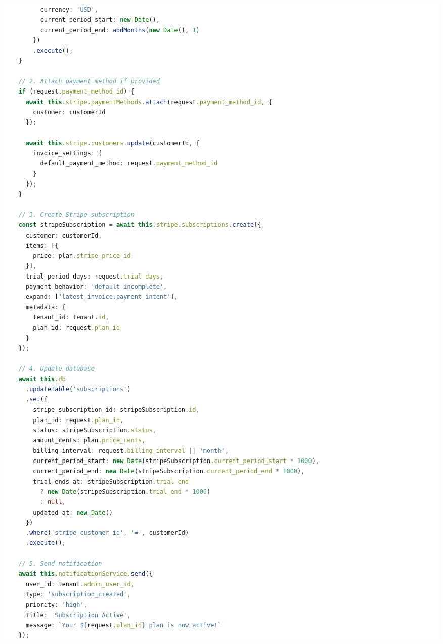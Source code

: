 ```typescript
          currency: 'USD',
          current_period_start: new Date(),
          current_period_end: addMonths(new Date(), 1)
        })
        .execute();
    }

    // 2. Attach payment method if provided
    if (request.payment_method_id) {
      await this.stripe.paymentMethods.attach(request.payment_method_id, {
        customer: customerId
      });

      await this.stripe.customers.update(customerId, {
        invoice_settings: {
          default_payment_method: request.payment_method_id
        }
      });
    }

    // 3. Create Stripe subscription
    const stripeSubscription = await this.stripe.subscriptions.create({
      customer: customerId,
      items: [{
        price: plan.stripe_price_id
      }],
      trial_period_days: request.trial_days,
      payment_behavior: 'default_incomplete',
      expand: ['latest_invoice.payment_intent'],
      metadata: {
        tenant_id: tenant.id,
        plan_id: request.plan_id
      }
    });

    // 4. Update database
    await this.db
      .updateTable('subscriptions')
      .set({
        stripe_subscription_id: stripeSubscription.id,
        plan_id: request.plan_id,
        status: stripeSubscription.status,
        amount_cents: plan.price_cents,
        billing_interval: request.billing_interval || 'month',
        current_period_start: new Date(stripeSubscription.current_period_start * 1000),
        current_period_end: new Date(stripeSubscription.current_period_end * 1000),
        trial_ends_at: stripeSubscription.trial_end 
          ? new Date(stripeSubscription.trial_end * 1000) 
          : null,
        updated_at: new Date()
      })
      .where('stripe_customer_id', '=', customerId)
      .execute();

    // 5. Send notification
    await this.notificationService.send({
      user_id: tenant.admin_user_id,
      type: 'subscription_created',
      priority: 'high',
      title: 'Subscription Active',
      message: `Your ${request.plan_id} plan is now active!`
    });

```